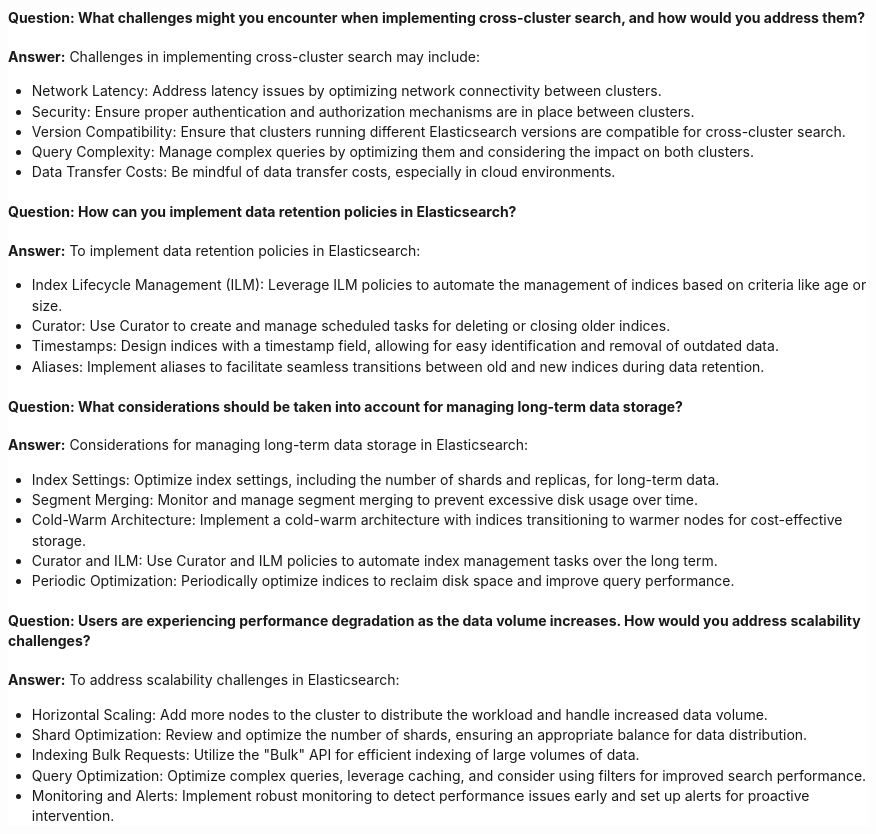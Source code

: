 
#### Question: What challenges might you encounter when implementing cross-cluster search, and how would you address them?
**Answer:** Challenges in implementing cross-cluster search may include:
* Network Latency: Address latency issues by optimizing network connectivity between clusters.
* Security: Ensure proper authentication and authorization mechanisms are in place between clusters.
* Version Compatibility: Ensure that clusters running different Elasticsearch versions are compatible for cross-cluster search.
* Query Complexity: Manage complex queries by optimizing them and considering the impact on both clusters.
* Data Transfer Costs: Be mindful of data transfer costs, especially in cloud environments.


#### Question: How can you implement data retention policies in Elasticsearch?
**Answer:** To implement data retention policies in Elasticsearch:
* Index Lifecycle Management (ILM): Leverage ILM policies to automate the management of indices based on criteria like age or size.
* Curator: Use Curator to create and manage scheduled tasks for deleting or closing older indices.
* Timestamps: Design indices with a timestamp field, allowing for easy identification and removal of outdated data.
* Aliases: Implement aliases to facilitate seamless transitions between old and new indices during data retention.


#### Question: What considerations should be taken into account for managing long-term data storage?
**Answer:** Considerations for managing long-term data storage in Elasticsearch:
* Index Settings: Optimize index settings, including the number of shards and replicas, for long-term data.
* Segment Merging: Monitor and manage segment merging to prevent excessive disk usage over time.
* Cold-Warm Architecture: Implement a cold-warm architecture with indices transitioning to warmer nodes for cost-effective storage.
* Curator and ILM: Use Curator and ILM policies to automate index management tasks over the long term.
* Periodic Optimization: Periodically optimize indices to reclaim disk space and improve query performance.


#### Question: Users are experiencing performance degradation as the data volume increases. How would you address scalability challenges?
**Answer:** To address scalability challenges in Elasticsearch:
* Horizontal Scaling: Add more nodes to the cluster to distribute the workload and handle increased data volume.
* Shard Optimization: Review and optimize the number of shards, ensuring an appropriate balance for data distribution.
* Indexing Bulk Requests: Utilize the "Bulk" API for efficient indexing of large volumes of data.
* Query Optimization: Optimize complex queries, leverage caching, and consider using filters for improved search performance.
* Monitoring and Alerts: Implement robust monitoring to detect performance issues early and set up alerts for proactive intervention.
